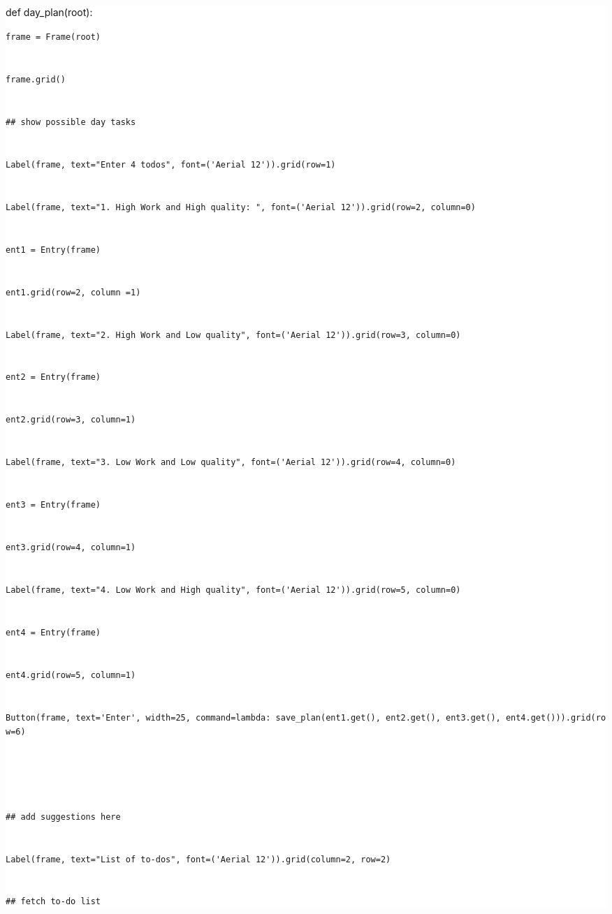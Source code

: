 
def day_plan(root):


    frame = Frame(root)


    frame.grid()


    ## show possible day tasks


    Label(frame, text="Enter 4 todos", font=('Aerial 12')).grid(row=1)


    Label(frame, text="1. High Work and High quality: ", font=('Aerial 12')).grid(row=2, column=0)


    ent1 = Entry(frame)


    ent1.grid(row=2, column =1)


    Label(frame, text="2. High Work and Low quality", font=('Aerial 12')).grid(row=3, column=0)


    ent2 = Entry(frame)


    ent2.grid(row=3, column=1)


    Label(frame, text="3. Low Work and Low quality", font=('Aerial 12')).grid(row=4, column=0)


    ent3 = Entry(frame)


    ent3.grid(row=4, column=1)


    Label(frame, text="4. Low Work and High quality", font=('Aerial 12')).grid(row=5, column=0)


    ent4 = Entry(frame)


    ent4.grid(row=5, column=1)


    Button(frame, text='Enter', width=25, command=lambda: save_plan(ent1.get(), ent2.get(), ent3.get(), ent4.get())).grid(row=6)





    ## add suggestions here


    Label(frame, text="List of to-dos", font=('Aerial 12')).grid(column=2, row=2)


    ## fetch to-do list

